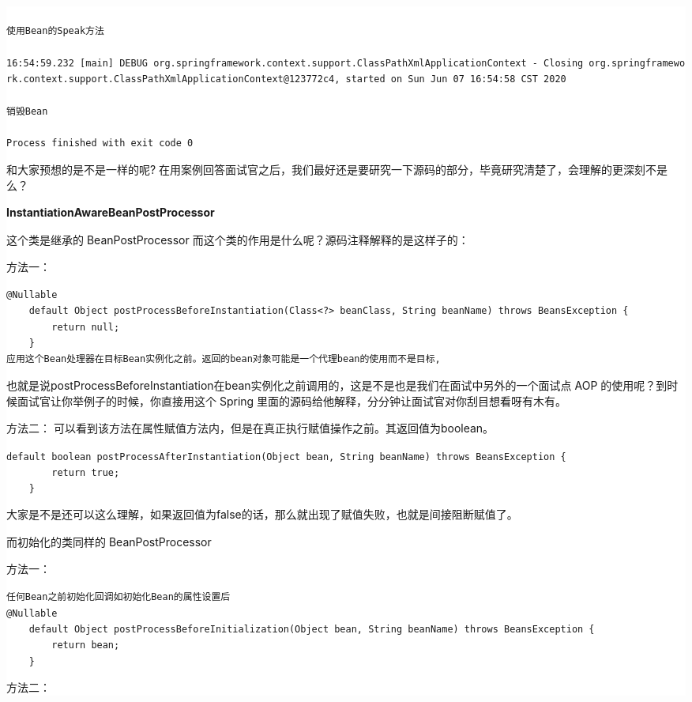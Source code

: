 ```

使用Bean的Speak方法

16:54:59.232 [main] DEBUG org.springframework.context.support.ClassPathXmlApplicationContext - Closing org.springframework.context.support.ClassPathXmlApplicationContext@123772c4, started on Sun Jun 07 16:54:58 CST 2020

销毁Bean

Process finished with exit code 0

```

和大家预想的是不是一样的呢? 在用案例回答面试官之后，我们最好还是要研究一下源码的部分，毕竟研究清楚了，会理解的更深刻不是么？

**InstantiationAwareBeanPostProcessor**

这个类是继承的 BeanPostProcessor 而这个类的作用是什么呢？源码注释解释的是这样子的：

方法一：

```
@Nullable
	default Object postProcessBeforeInstantiation(Class<?> beanClass, String beanName) throws BeansException {
		return null;
	}
应用这个Bean处理器在目标Bean实例化之前。返回的bean对象可能是一个代理bean的使用而不是目标,
```

也就是说postProcessBeforeInstantiation在bean实例化之前调用的，这是不是也是我们在面试中另外的一个面试点 AOP 的使用呢？到时候面试官让你举例子的时候，你直接用这个 Spring 里面的源码给他解释，分分钟让面试官对你刮目想看呀有木有。

方法二：
可以看到该方法在属性赋值方法内，但是在真正执行赋值操作之前。其返回值为boolean。
```
default boolean postProcessAfterInstantiation(Object bean, String beanName) throws BeansException {
		return true;
	}
```

大家是不是还可以这么理解，如果返回值为false的话，那么就出现了赋值失败，也就是间接阻断赋值了。

而初始化的类同样的 BeanPostProcessor 

方法一：
```
任何Bean之前初始化回调如初始化Bean的属性设置后
@Nullable
	default Object postProcessBeforeInitialization(Object bean, String beanName) throws BeansException {
		return bean;
	}

```

方法二：
